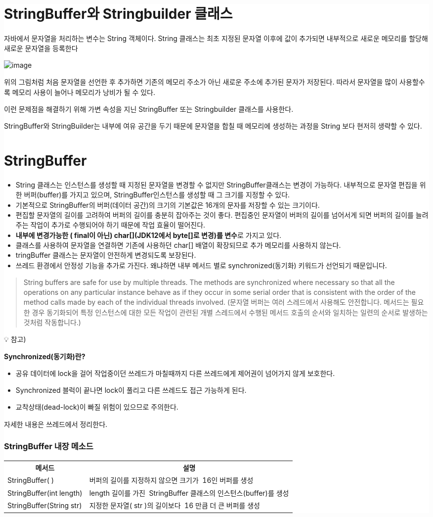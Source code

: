 # StringBuffer와 Stringbuilder 클래스

자바에서 문자열을 처리하는 변수는 String 객체이다. String 클래스는 최초 지정된 문자열 이후에 값이 추가되면 내부적으로 새로운 메모리를 할당해 새로운 문자열을 등록한다

![image](https://github.com/somi9954/Java/assets/137499604/3f422da8-7d6b-40aa-8668-b5b03a12c9bb)


위의 그림처럼 처음 문자열을 선언한 후 추가하면 기존의 메모리 주소가 아닌 새로운 주소에 추가된 문자가 저장된다. 따라서 문자열을 많이 사용할수록 메모리 사용이 늘어나 메모리가 낭비가 될 수 있다.

이런 문제점을 해결하기 위해 가변 속성을 지닌 StringBuffer 또는 Stringbuilder 클래스를 사용한다.

StringBuffer와 StringBuilder는 내부에 여유 공간을 두기 때문에 문자열을 합칠 때 메모리에 생성하는 과정을 String 보다 현저히 생략할 수 있다. 

# StringBuffer

- String 클래스는 인스턴스를 생성할 때 지정된 문자열을 변경할 수 없지만 StringBuffer클래스는 변경이 가능하다. 내부적으로 문자열 편집을 위한 버퍼(buffer)를 가지고 있으며, StringBuffer인스턴스를 생성할 때 그 크기를 지정할 수 있다.
- 기본적으로 StringBuffer의 버퍼(데이터 공간)의 크기의 기본값은 16개의 문자를 저장할 수 있는 크기이다.
- 편집할 문자열의 길이를 고려하여 버퍼의 길이를 충분히 잡아주는 것이 좋다. 편집중인 문자열이 버퍼의 길이를 넘어서게 되면 버퍼의 길이를 늘려주는 작업이 추가로 수행되어야 하기 때문에 작업 효율이 떨어진다.
- **내부에 변경가능한 ( final이 아닌) char[](JDK12에서 byte[]로 변경)를 변수**로 가지고 있다.
- 클래스를 사용하여 문자열을 연결하면 기존에 사용하던 char[] 배열이 확장되므로 추가 메모리를 사용하지 않는다.
- tringBuffer 클래스는 문자열이 안전하게 변경되도록 보장된다.
- 쓰레드 환경에서 안정성 기능을 추가로 가진다. 왜냐하면 내부 메서드 별로 synchronized(동기화) 키워드가 선언되기 때문입니다.

> String buffers are safe for use by multiple threads. The methods are synchronized where necessary so that all the operations on any particular instance behave as if they occur in some serial order that is consistent with the order of the method calls made by each of the individual threads involved.   (문자열 버퍼는 여러 스레드에서 사용해도 안전합니다. 메서드는 필요한 경우 동기화되어 특정 인스턴스에 대한 모든 작업이 관련된 개별 스레드에서 수행된 메서드 호출의 순서와 일치하는 일련의 순서로 발생하는 것처럼 작동합니다.)
> 

<aside>
💡 참고)

**Synchronized(동기화)란?**

- 공유 데이터에 lock을 걸어 작업중이던 쓰레드가 마칠때까지 다른 쓰레드에게 제어권이 넘어가지 않게 보호한다.

- Synchronized 블럭이 끝나면 lock이 풀리고 다른 쓰레드도 접근 가능하게 된다.

- 교착상태(dead-lock)이 빠질 위험이 있으므로 주의한다.

자세한 내용은 쓰레드에서 정리한다.

</aside>

### **StringBuffer 내장 메소드**

<table>
  <tr>
    <th>메서드</th>
    <th>설명</th>
  </tr>
  <tr>
    <td>StringBuffer( )</td>
    <td>버퍼의 길이를 지정하지 않으면 크기가  16인 버퍼를 생성</td>
  </tr>
  <tr>
    <td>StringBuffer(int length)</td>
    <td>length 길이를 가진  StringBuffer 클래스의 인스턴스(buffer)를 생성</td>
  </tr>
  <tr>
    <td>StringBuffer(String str)</td>
    <td>지정한 문자열( str )의 길이보다  16 만큼 더 큰 버퍼를 생성</td>
  </tr>